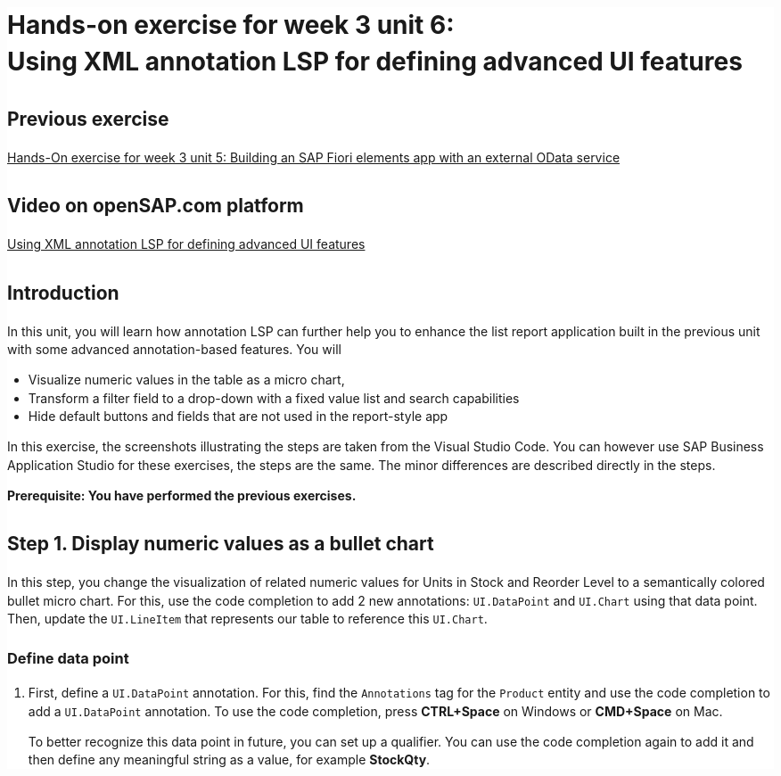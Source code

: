 # Hands-on exercise for week 3 unit 6:<br/>Using XML annotation LSP for defining advanced UI features

## Previous exercise
[Hands-On exercise for week 3 unit 5: Building an SAP Fiori elements app with an external OData service](unit5.md)

## Video on openSAP.com platform
[Using XML annotation LSP for defining advanced UI features](https://open.sap.com/courses/fiori-ea1/items/7204eWAMNTXWJD47PpjMRn)

## Introduction
In this unit, you will learn how annotation LSP can further help you to enhance the list report application built in the previous unit with some advanced annotation-based features. You will 
-	Visualize numeric values in the table as a micro chart,
-	Transform a filter field to a drop-down with a fixed value list and search capabilities 
-	Hide default buttons and fields that are not used in the report-style app

In this exercise, the screenshots illustrating the steps are taken from the Visual Studio Code. You can however use SAP Business Application Studio for these exercises, the steps are the same. The minor differences are described directly in the steps.

**Prerequisite: You have performed the previous exercises.**

## Step 1. Display numeric values as a bullet chart

In this step, you change the visualization of related numeric values for Units in Stock and Reorder Level to a semantically colored bullet micro chart. For this, use the code completion to add 2 new annotations: `UI.DataPoint` and `UI.Chart` using that data point. Then, update the `UI.LineItem` that represents our table to reference this `UI.Chart`.

### Define data point

1. First, define a `UI.DataPoint` annotation. For this, find the `Annotations` tag for the `Product` entity and use the code completion to add a `UI.DataPoint` annotation. 
    To use the code completion, press **CTRL+Space** on Windows or **CMD+Space** on Mac.

    To better recognize this data point in future, you can set up a qualifier. You can use the code completion again to add it and then define any meaningful string as a value, for example **StockQty**. 
